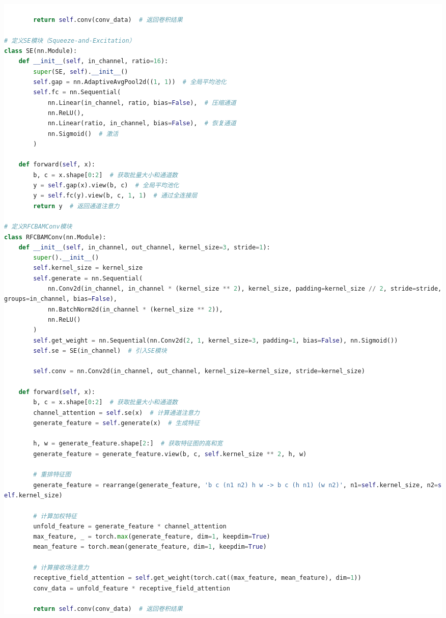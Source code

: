 ```python
        
        return self.conv(conv_data)  # 返回卷积结果

# 定义SE模块（Squeeze-and-Excitation）
class SE(nn.Module):
    def __init__(self, in_channel, ratio=16):
        super(SE, self).__init__()
        self.gap = nn.AdaptiveAvgPool2d((1, 1))  # 全局平均池化
        self.fc = nn.Sequential(
            nn.Linear(in_channel, ratio, bias=False),  # 压缩通道
            nn.ReLU(),
            nn.Linear(ratio, in_channel, bias=False),  # 恢复通道
            nn.Sigmoid()  # 激活
        )

    def forward(self, x):
        b, c = x.shape[0:2]  # 获取批量大小和通道数
        y = self.gap(x).view(b, c)  # 全局平均池化
        y = self.fc(y).view(b, c, 1, 1)  # 通过全连接层
        return y  # 返回通道注意力

# 定义RFCBAMConv模块
class RFCBAMConv(nn.Module):
    def __init__(self, in_channel, out_channel, kernel_size=3, stride=1):
        super().__init__()
        self.kernel_size = kernel_size
        self.generate = nn.Sequential(
            nn.Conv2d(in_channel, in_channel * (kernel_size ** 2), kernel_size, padding=kernel_size // 2, stride=stride, groups=in_channel, bias=False),
            nn.BatchNorm2d(in_channel * (kernel_size ** 2)),
            nn.ReLU()
        )
        self.get_weight = nn.Sequential(nn.Conv2d(2, 1, kernel_size=3, padding=1, bias=False), nn.Sigmoid())
        self.se = SE(in_channel)  # 引入SE模块

        self.conv = nn.Conv2d(in_channel, out_channel, kernel_size=kernel_size, stride=kernel_size)

    def forward(self, x):
        b, c = x.shape[0:2]  # 获取批量大小和通道数
        channel_attention = self.se(x)  # 计算通道注意力
        generate_feature = self.generate(x)  # 生成特征

        h, w = generate_feature.shape[2:]  # 获取特征图的高和宽
        generate_feature = generate_feature.view(b, c, self.kernel_size ** 2, h, w)
        
        # 重排特征图
        generate_feature = rearrange(generate_feature, 'b c (n1 n2) h w -> b c (h n1) (w n2)', n1=self.kernel_size, n2=self.kernel_size)
        
        # 计算加权特征
        unfold_feature = generate_feature * channel_attention
        max_feature, _ = torch.max(generate_feature, dim=1, keepdim=True)
        mean_feature = torch.mean(generate_feature, dim=1, keepdim=True)
        
        # 计算接收场注意力
        receptive_field_attention = self.get_weight(torch.cat((max_feature, mean_feature), dim=1))
        conv_data = unfold_feature * receptive_field_attention
        
        return self.conv(conv_data)  # 返回卷积结果
```
